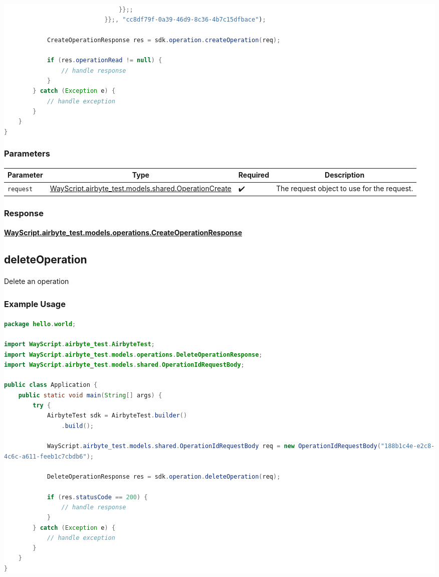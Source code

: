 ```java
                                }};;
                            }};, "cc8df79f-0a39-46d9-8c36-4b7c15dfbace");            

            CreateOperationResponse res = sdk.operation.createOperation(req);

            if (res.operationRead != null) {
                // handle response
            }
        } catch (Exception e) {
            // handle exception
        }
    }
}
```

### Parameters

| Parameter                                                                                      | Type                                                                                           | Required                                                                                       | Description                                                                                    |
| ---------------------------------------------------------------------------------------------- | ---------------------------------------------------------------------------------------------- | ---------------------------------------------------------------------------------------------- | ---------------------------------------------------------------------------------------------- |
| `request`                                                                                      | [WayScript.airbyte_test.models.shared.OperationCreate](../../models/shared/OperationCreate.md) | :heavy_check_mark:                                                                             | The request object to use for the request.                                                     |


### Response

**[WayScript.airbyte_test.models.operations.CreateOperationResponse](../../models/operations/CreateOperationResponse.md)**


## deleteOperation

Delete an operation

### Example Usage

```java
package hello.world;

import WayScript.airbyte_test.AirbyteTest;
import WayScript.airbyte_test.models.operations.DeleteOperationResponse;
import WayScript.airbyte_test.models.shared.OperationIdRequestBody;

public class Application {
    public static void main(String[] args) {
        try {
            AirbyteTest sdk = AirbyteTest.builder()
                .build();

            WayScript.airbyte_test.models.shared.OperationIdRequestBody req = new OperationIdRequestBody("188b1c4e-e2c8-4c6c-a611-feeb1c7cbdb6");            

            DeleteOperationResponse res = sdk.operation.deleteOperation(req);

            if (res.statusCode == 200) {
                // handle response
            }
        } catch (Exception e) {
            // handle exception
        }
    }
}
```
